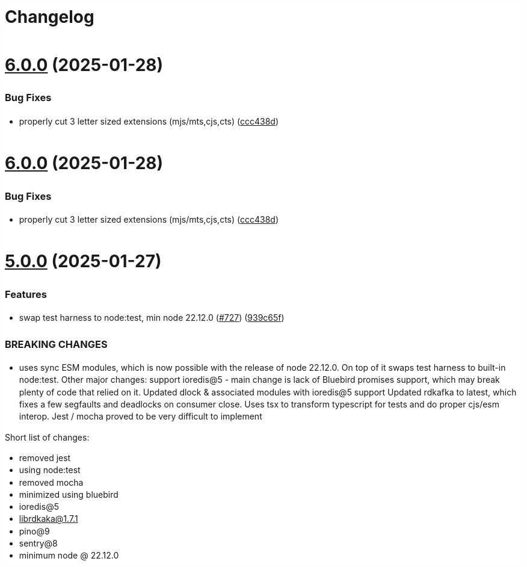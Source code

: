 # Changelog

# [6.0.0](https://github.com/microfleet/core/compare/@microfleet/core-types@5.0.0...@microfleet/core-types@6.0.0) (2025-01-28)


### Bug Fixes

* properly cut 3 letter sized extensions (mjs/mts,cjs,cts) ([ccc438d](https://github.com/microfleet/core/commit/ccc438d6d27f9d06f95a4d3c4ef7d1d1ec00529b))

# [6.0.0](https://github.com/microfleet/core/compare/@microfleet/core-types@5.0.0...@microfleet/core-types@6.0.0) (2025-01-28)


### Bug Fixes

* properly cut 3 letter sized extensions (mjs/mts,cjs,cts) ([ccc438d](https://github.com/microfleet/core/commit/ccc438d6d27f9d06f95a4d3c4ef7d1d1ec00529b))

# [5.0.0](https://github.com/microfleet/core/compare/@microfleet/core-types@4.0.1...@microfleet/core-types@5.0.0) (2025-01-27)


### Features

* swap test harness to node:test, min node 22.12.0 ([#727](https://github.com/microfleet/core/issues/727)) ([939c65f](https://github.com/microfleet/core/commit/939c65fef292e191a04fb21e9cfa0b812482ed12))


### BREAKING CHANGES

* uses sync ESM modules, which is now possible with the release
of node 22.12.0. On top of it swaps test harness to built-in node:test.
Other major changes: support ioredis@5 - main change is lack of Bluebird promises support, which
may break plenty of code that relied on it. Updated dlock & associated modules with ioredis@5 support
Updated rdkafka to latest, which fixes a few segfaults and deadlocks on consumer close. Uses tsx to
transform typescript for tests and do proper cjs/esm interop. Jest / mocha proved to be very difficult to
implement

Short list of changes:
- removed jest
- using node:test
- removed mocha
- minimized using bluebird
- ioredis@5
- librdkaka@1.7.1
- pino@9 
- sentry@8
- minimum node @ 22.12.0
